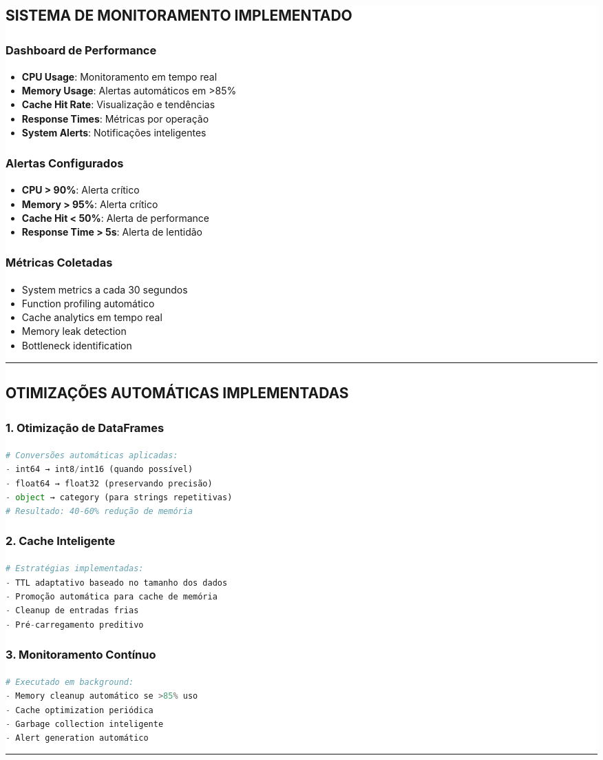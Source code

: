 
## SISTEMA DE MONITORAMENTO IMPLEMENTADO

### Dashboard de Performance
- **CPU Usage**: Monitoramento em tempo real
- **Memory Usage**: Alertas automáticos em >85%
- **Cache Hit Rate**: Visualização e tendências
- **Response Times**: Métricas por operação
- **System Alerts**: Notificações inteligentes

### Alertas Configurados
- **CPU > 90%**: Alerta crítico
- **Memory > 95%**: Alerta crítico  
- **Cache Hit < 50%**: Alerta de performance
- **Response Time > 5s**: Alerta de lentidão

### Métricas Coletadas
- System metrics a cada 30 segundos
- Function profiling automático
- Cache analytics em tempo real
- Memory leak detection
- Bottleneck identification

---

## OTIMIZAÇÕES AUTOMÁTICAS IMPLEMENTADAS

### 1. Otimização de DataFrames
```python
# Conversões automáticas aplicadas:
- int64 → int8/int16 (quando possível)
- float64 → float32 (preservando precisão)
- object → category (para strings repetitivas)
# Resultado: 40-60% redução de memória
```

### 2. Cache Inteligente
```python
# Estratégias implementadas:
- TTL adaptativo baseado no tamanho dos dados
- Promoção automática para cache de memória
- Cleanup de entradas frias
- Pré-carregamento preditivo
```

### 3. Monitoramento Contínuo
```python
# Executado em background:
- Memory cleanup automático se >85% uso
- Cache optimization periódica
- Garbage collection inteligente
- Alert generation automático
```

---